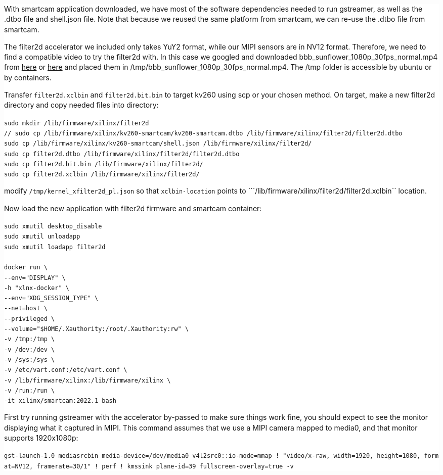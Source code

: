 With smartcam application downloaded, we have most of the software dependencies needed to run gstreamer, as well as the .dtbo file and shell.json file. Note that because we reused the same platform from smartcam, we can re-use the .dtbo file from smartcam.

The filter2d accelerator we included only takes YuY2 format, while our MIPI sensors are in NV12 format. Therefore, we need to find a compatible video to try the filter2d with. In this case we googled and downloaded bbb_sunflower_1080p_30fps_normal.mp4 from [here](https://mirror.clarkson.edu/blender/demo/movies/BBB/) or [here](http://ftp.vim.org/ftp/ftp/pub/graphics/blender/demo/movies/BBB/) and placed them in /tmp/bbb_sunflower_1080p_30fps_normal.mp4. The /tmp folder is accessible by ubuntu or by containers.

Transfer  ```filter2d.xclbin``` and ```filter2d.bit.bin``` to target kv260 using scp or your chosen method. On target, make a new filter2d directory and copy needed files into directory:

```shell
sudo mkdir /lib/firmware/xilinx/filter2d
// sudo cp /lib/firmware/xilinx/kv260-smartcam/kv260-smartcam.dtbo /lib/firmware/xilinx/filter2d/filter2d.dtbo
sudo cp /lib/firmware/xilinx/kv260-smartcam/shell.json /lib/firmware/xilinx/filter2d/
sudo cp filter2d.dtbo /lib/firmware/xilinx/filter2d/filter2d.dtbo
sudo cp filter2d.bit.bin /lib/firmware/xilinx/filter2d/
sudo cp filter2d.xclbin /lib/firmware/xilinx/filter2d/
```

modify  ```/tmp/kernel_xfilter2d_pl.json``` so that ```xclbin-location``` points to ```/lib/firmware/xilinx/filter2d/filter2d.xclbin`` location.

Now load the new application with filter2d firmware and smartcam container:

```shell
sudo xmutil desktop_disable
sudo xmutil unloadapp
sudo xmutil loadapp filter2d

docker run \
--env="DISPLAY" \
-h "xlnx-docker" \
--env="XDG_SESSION_TYPE" \
--net=host \
--privileged \
--volume="$HOME/.Xauthority:/root/.Xauthority:rw" \
-v /tmp:/tmp \
-v /dev:/dev \
-v /sys:/sys \
-v /etc/vart.conf:/etc/vart.conf \
-v /lib/firmware/xilinx:/lib/firmware/xilinx \
-v /run:/run \
-it xilinx/smartcam:2022.1 bash
```

First try running gstreamer with the accelerator by-passed to make sure things work fine, you should expect to see the monitor displaying what it captured in MIPI. This command assumes that we use a MIPI camera mapped to media0, and that monitor supports 1920x1080p:

```shell
gst-launch-1.0 mediasrcbin media-device=/dev/media0 v4l2src0::io-mode=mmap ! "video/x-raw, width=1920, height=1080, format=NV12, framerate=30/1" ! perf ! kmssink plane-id=39 fullscreen-overlay=true -v
```
